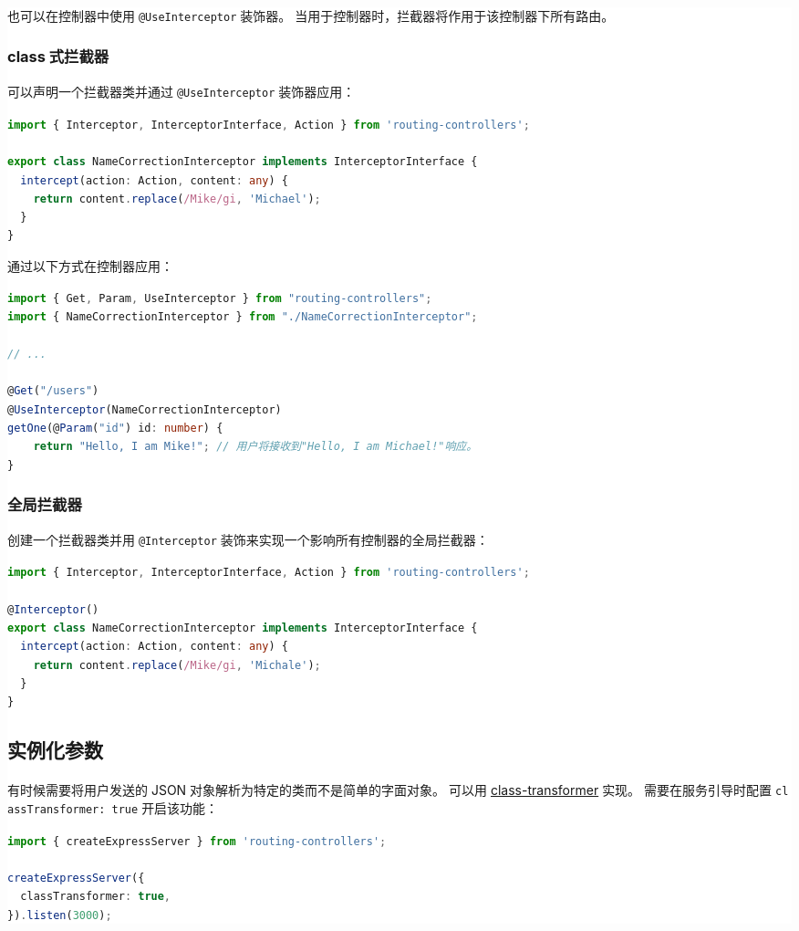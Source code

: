也可以在控制器中使用 `@UseInterceptor` 装饰器。
当用于控制器时，拦截器将作用于该控制器下所有路由。

### class 式拦截器

可以声明一个拦截器类并通过 `@UseInterceptor` 装饰器应用：

```typescript
import { Interceptor, InterceptorInterface, Action } from 'routing-controllers';

export class NameCorrectionInterceptor implements InterceptorInterface {
  intercept(action: Action, content: any) {
    return content.replace(/Mike/gi, 'Michael');
  }
}
```

通过以下方式在控制器应用：

```typescript
import { Get, Param, UseInterceptor } from "routing-controllers";
import { NameCorrectionInterceptor } from "./NameCorrectionInterceptor";

// ...

@Get("/users")
@UseInterceptor(NameCorrectionInterceptor)
getOne(@Param("id") id: number) {
    return "Hello, I am Mike!"; // 用户将接收到"Hello, I am Michael!"响应。
}
```

### 全局拦截器

创建一个拦截器类并用 `@Interceptor` 装饰来实现一个影响所有控制器的全局拦截器：

```typescript
import { Interceptor, InterceptorInterface, Action } from 'routing-controllers';

@Interceptor()
export class NameCorrectionInterceptor implements InterceptorInterface {
  intercept(action: Action, content: any) {
    return content.replace(/Mike/gi, 'Michale');
  }
}
```

## 实例化参数

有时候需要将用户发送的 JSON 对象解析为特定的类而不是简单的字面对象。
可以用 [class-transformer][4] 实现。
需要在服务引导时配置 `classTransformer: true` 开启该功能：

```typescript
import { createExpressServer } from 'routing-controllers';

createExpressServer({
  classTransformer: true,
}).listen(3000);
```


[1]: http://expressjs.com/
[2]: http://koajs.com/
[3]: https://github.com/expressjs/multer
[4]: https://github.com/pleerock/class-transformer
[5]: https://www.npmjs.com/package/express-session
[6]: https://www.npmjs.com/package/koa-session
[7]: https://www.npmjs.com/package/koa-generic-session
[8]: http://koajs.com/#ctx-state
[9]: https://github.com/pleerock/class-validator